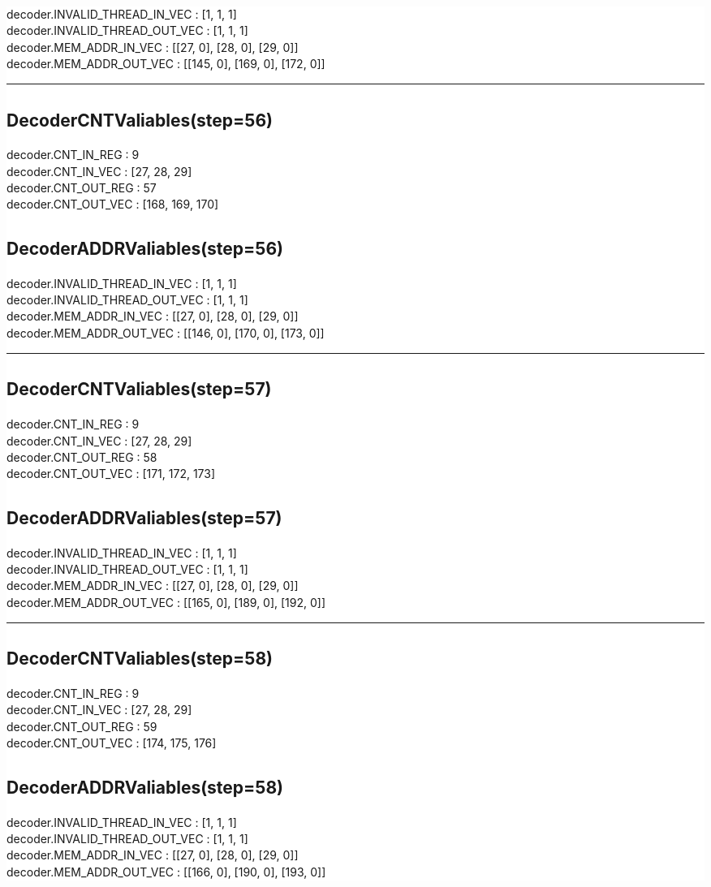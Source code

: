 decoder.INVALID_THREAD_IN_VEC : [1, 1, 1]  
decoder.INVALID_THREAD_OUT_VEC : [1, 1, 1]  
decoder.MEM_ADDR_IN_VEC : [[27, 0], [28, 0], [29, 0]]  
decoder.MEM_ADDR_OUT_VEC : [[145, 0], [169, 0], [172, 0]]  

***

## DecoderCNTValiables(step=56)  

decoder.CNT_IN_REG : 9  
decoder.CNT_IN_VEC : [27, 28, 29]  
decoder.CNT_OUT_REG : 57  
decoder.CNT_OUT_VEC : [168, 169, 170]  

## DecoderADDRValiables(step=56)  

decoder.INVALID_THREAD_IN_VEC : [1, 1, 1]  
decoder.INVALID_THREAD_OUT_VEC : [1, 1, 1]  
decoder.MEM_ADDR_IN_VEC : [[27, 0], [28, 0], [29, 0]]  
decoder.MEM_ADDR_OUT_VEC : [[146, 0], [170, 0], [173, 0]]  

***

## DecoderCNTValiables(step=57)  

decoder.CNT_IN_REG : 9  
decoder.CNT_IN_VEC : [27, 28, 29]  
decoder.CNT_OUT_REG : 58  
decoder.CNT_OUT_VEC : [171, 172, 173]  

## DecoderADDRValiables(step=57)  

decoder.INVALID_THREAD_IN_VEC : [1, 1, 1]  
decoder.INVALID_THREAD_OUT_VEC : [1, 1, 1]  
decoder.MEM_ADDR_IN_VEC : [[27, 0], [28, 0], [29, 0]]  
decoder.MEM_ADDR_OUT_VEC : [[165, 0], [189, 0], [192, 0]]  

***

## DecoderCNTValiables(step=58)  

decoder.CNT_IN_REG : 9  
decoder.CNT_IN_VEC : [27, 28, 29]  
decoder.CNT_OUT_REG : 59  
decoder.CNT_OUT_VEC : [174, 175, 176]  

## DecoderADDRValiables(step=58)  

decoder.INVALID_THREAD_IN_VEC : [1, 1, 1]  
decoder.INVALID_THREAD_OUT_VEC : [1, 1, 1]  
decoder.MEM_ADDR_IN_VEC : [[27, 0], [28, 0], [29, 0]]  
decoder.MEM_ADDR_OUT_VEC : [[166, 0], [190, 0], [193, 0]]  
